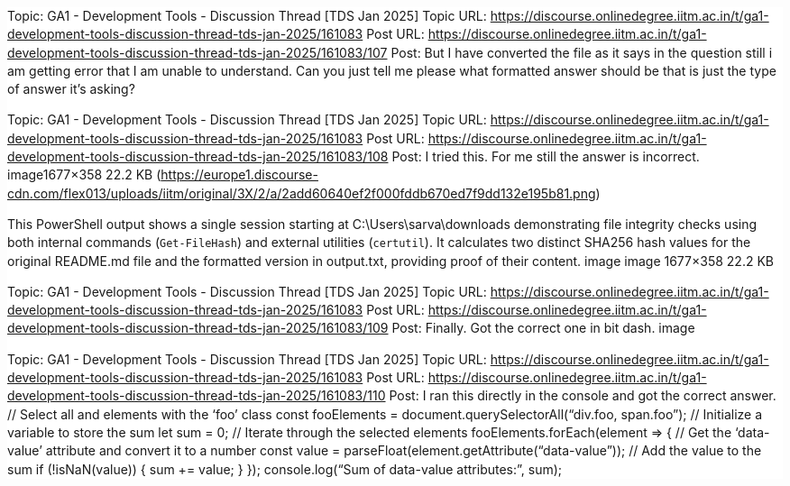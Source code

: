 Topic: GA1 - Development Tools - Discussion Thread [TDS Jan 2025]
Topic URL: https://discourse.onlinedegree.iitm.ac.in/t/ga1-development-tools-discussion-thread-tds-jan-2025/161083
Post URL: https://discourse.onlinedegree.iitm.ac.in/t/ga1-development-tools-discussion-thread-tds-jan-2025/161083/107
Post:  But I have converted the file as it says in the question still i am getting error that I am unable to understand. Can you just tell me please what formatted answer should be that is just the type of answer it’s asking? 

Topic: GA1 - Development Tools - Discussion Thread [TDS Jan 2025]
Topic URL: https://discourse.onlinedegree.iitm.ac.in/t/ga1-development-tools-discussion-thread-tds-jan-2025/161083
Post URL: https://discourse.onlinedegree.iitm.ac.in/t/ga1-development-tools-discussion-thread-tds-jan-2025/161083/108
Post:  I tried this. For me still the answer is incorrect. 
 image1677×358 22.2 KB (https://europe1.discourse-cdn.com/flex013/uploads/iitm/original/3X/2/a/2add60640ef2f000fddb670ed7f9dd132e195b81.png)

This PowerShell output shows a single session starting at C:\\Users\\sarva\\downloads demonstrating file integrity checks using both internal commands (`Get-FileHash`) and external utilities (`certutil`). It calculates two distinct SHA256 hash values for the original README.md file and the formatted version in output.txt, providing proof of their content.
 image image 1677×358 22.2 KB 

Topic: GA1 - Development Tools - Discussion Thread [TDS Jan 2025]
Topic URL: https://discourse.onlinedegree.iitm.ac.in/t/ga1-development-tools-discussion-thread-tds-jan-2025/161083
Post URL: https://discourse.onlinedegree.iitm.ac.in/t/ga1-development-tools-discussion-thread-tds-jan-2025/161083/109
Post:  Finally. Got the correct one in bit dash. 
 image 

Topic: GA1 - Development Tools - Discussion Thread [TDS Jan 2025]
Topic URL: https://discourse.onlinedegree.iitm.ac.in/t/ga1-development-tools-discussion-thread-tds-jan-2025/161083
Post URL: https://discourse.onlinedegree.iitm.ac.in/t/ga1-development-tools-discussion-thread-tds-jan-2025/161083/110
Post:  I ran this directly in the console and got the correct answer. 
 // Select all   and   elements with the ‘foo’ class 
const fooElements = document.querySelectorAll(“div.foo, span.foo”); 
 // Initialize a variable to store the sum 
let sum = 0; 
 // Iterate through the selected elements 
fooElements.forEach(element => { 
// Get the ‘data-value’ attribute and convert it to a number 
const value = parseFloat(element.getAttribute(“data-value”)); 
 // Add the value to the sum 
if (!isNaN(value)) { 
sum += value; 
} 
}); 
 console.log(“Sum of data-value attributes:”, sum); 

